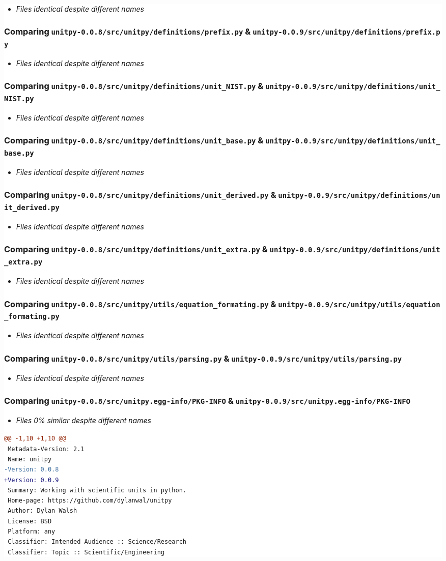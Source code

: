  * *Files identical despite different names*

### Comparing `unitpy-0.0.8/src/unitpy/definitions/prefix.py` & `unitpy-0.0.9/src/unitpy/definitions/prefix.py`

 * *Files identical despite different names*

### Comparing `unitpy-0.0.8/src/unitpy/definitions/unit_NIST.py` & `unitpy-0.0.9/src/unitpy/definitions/unit_NIST.py`

 * *Files identical despite different names*

### Comparing `unitpy-0.0.8/src/unitpy/definitions/unit_base.py` & `unitpy-0.0.9/src/unitpy/definitions/unit_base.py`

 * *Files identical despite different names*

### Comparing `unitpy-0.0.8/src/unitpy/definitions/unit_derived.py` & `unitpy-0.0.9/src/unitpy/definitions/unit_derived.py`

 * *Files identical despite different names*

### Comparing `unitpy-0.0.8/src/unitpy/definitions/unit_extra.py` & `unitpy-0.0.9/src/unitpy/definitions/unit_extra.py`

 * *Files identical despite different names*

### Comparing `unitpy-0.0.8/src/unitpy/utils/equation_formating.py` & `unitpy-0.0.9/src/unitpy/utils/equation_formating.py`

 * *Files identical despite different names*

### Comparing `unitpy-0.0.8/src/unitpy/utils/parsing.py` & `unitpy-0.0.9/src/unitpy/utils/parsing.py`

 * *Files identical despite different names*

### Comparing `unitpy-0.0.8/src/unitpy.egg-info/PKG-INFO` & `unitpy-0.0.9/src/unitpy.egg-info/PKG-INFO`

 * *Files 0% similar despite different names*

```diff
@@ -1,10 +1,10 @@
 Metadata-Version: 2.1
 Name: unitpy
-Version: 0.0.8
+Version: 0.0.9
 Summary: Working with scientific units in python.
 Home-page: https://github.com/dylanwal/unitpy
 Author: Dylan Walsh
 License: BSD
 Platform: any
 Classifier: Intended Audience :: Science/Research
 Classifier: Topic :: Scientific/Engineering
```
